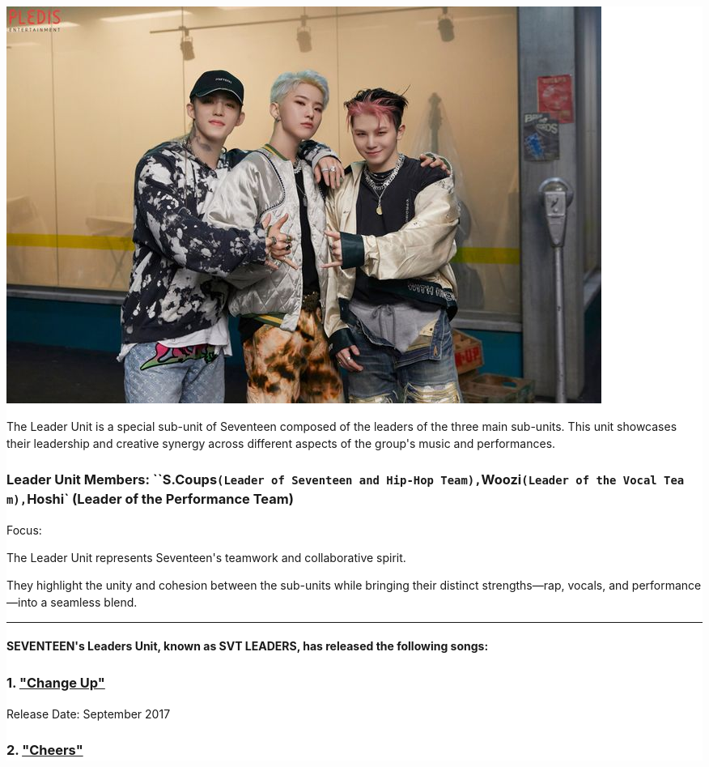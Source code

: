 ![THE LEADERS](images/leader.jpg)

The Leader Unit is a special sub-unit of Seventeen composed of the leaders of the three main sub-units. This unit showcases their leadership and creative synergy across different aspects of the group's music and performances.

### Leader Unit Members: ``S.Coups` (Leader of Seventeen and Hip-Hop Team), `Woozi` (Leader of the Vocal Team), `Hoshi` (Leader of the Performance Team)

Focus:

The Leader Unit represents Seventeen's teamwork and collaborative spirit.

They highlight the unity and cohesion between the sub-units while bringing their distinct strengths—rap, vocals, and performance—into a seamless blend.

---

#### SEVENTEEN's Leaders Unit, known as SVT LEADERS, has released the following songs:

### 1. ["Change Up"](https://open.spotify.com/track/6j6wUN8whCYTwxCg9R240U?si=651a970aa1c04344)

Release Date: September 2017

### 2. ["Cheers"](https://open.spotify.com/track/1pdFdv8R6ezIAUUNkn785b?si=0f7e0785d72e40e1)

